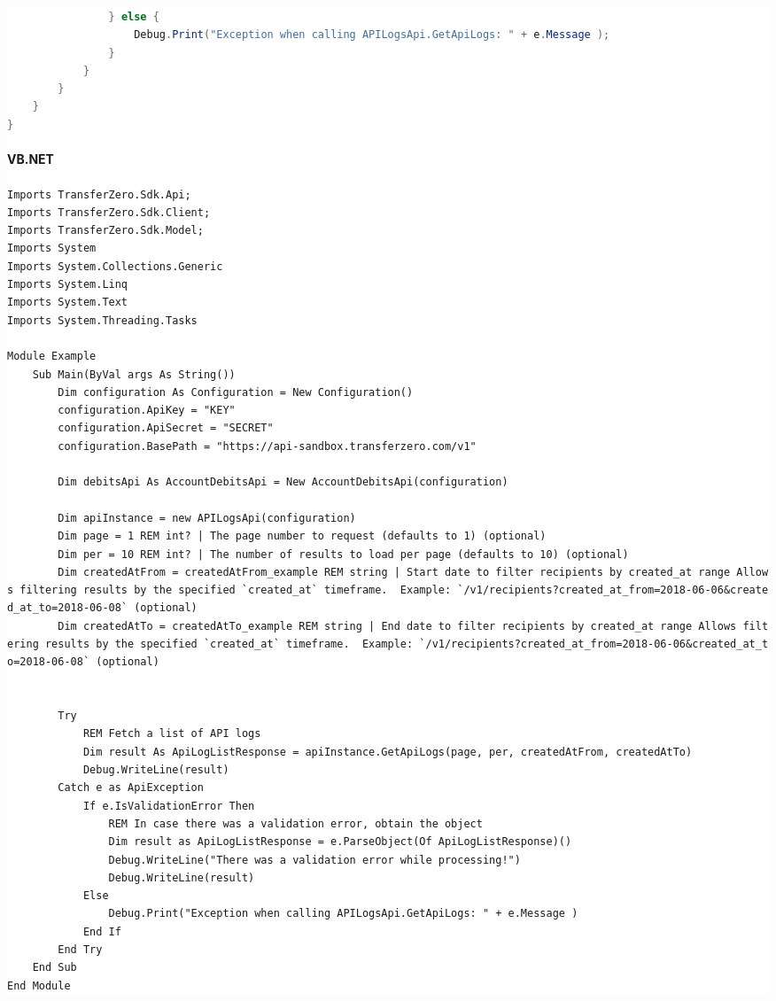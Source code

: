 ```csharp
                } else {
                    Debug.Print("Exception when calling APILogsApi.GetApiLogs: " + e.Message );
                }
            }
        }
    }
}
```

#### VB.NET

```vbnet
Imports TransferZero.Sdk.Api;
Imports TransferZero.Sdk.Client;
Imports TransferZero.Sdk.Model;
Imports System
Imports System.Collections.Generic
Imports System.Linq
Imports System.Text
Imports System.Threading.Tasks

Module Example
    Sub Main(ByVal args As String())
        Dim configuration As Configuration = New Configuration()
        configuration.ApiKey = "KEY"
        configuration.ApiSecret = "SECRET"
        configuration.BasePath = "https://api-sandbox.transferzero.com/v1"

        Dim debitsApi As AccountDebitsApi = New AccountDebitsApi(configuration)

        Dim apiInstance = new APILogsApi(configuration)
        Dim page = 1 REM int? | The page number to request (defaults to 1) (optional) 
        Dim per = 10 REM int? | The number of results to load per page (defaults to 10) (optional) 
        Dim createdAtFrom = createdAtFrom_example REM string | Start date to filter recipients by created_at range Allows filtering results by the specified `created_at` timeframe.  Example: `/v1/recipients?created_at_from=2018-06-06&created_at_to=2018-06-08` (optional) 
        Dim createdAtTo = createdAtTo_example REM string | End date to filter recipients by created_at range Allows filtering results by the specified `created_at` timeframe.  Example: `/v1/recipients?created_at_from=2018-06-06&created_at_to=2018-06-08` (optional) 


        Try
            REM Fetch a list of API logs
            Dim result As ApiLogListResponse = apiInstance.GetApiLogs(page, per, createdAtFrom, createdAtTo)
            Debug.WriteLine(result)
        Catch e as ApiException
            If e.IsValidationError Then
                REM In case there was a validation error, obtain the object
                Dim result as ApiLogListResponse = e.ParseObject(Of ApiLogListResponse)()
                Debug.WriteLine("There was a validation error while processing!")
                Debug.WriteLine(result)
            Else
                Debug.Print("Exception when calling APILogsApi.GetApiLogs: " + e.Message )
            End If
        End Try
    End Sub
End Module
```
